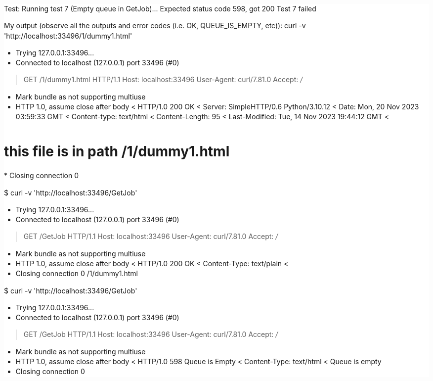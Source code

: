 Test:
Running test 7 (Empty queue in GetJob)...
Expected status code 598, got 200
Test 7 failed

My output (observe all the outputs and error codes (i.e. OK, QUEUE_IS_EMPTY, etc)):
curl -v 'http://localhost:33496/1/dummy1.html'
*   Trying 127.0.0.1:33496...
* Connected to localhost (127.0.0.1) port 33496 (#0)
> GET /1/dummy1.html HTTP/1.1
> Host: localhost:33496
> User-Agent: curl/7.81.0
> Accept: */*
> 
* Mark bundle as not supporting multiuse
* HTTP 1.0, assume close after body
< HTTP/1.0 200 OK
< Server: SimpleHTTP/0.6 Python/3.10.12
< Date: Mon, 20 Nov 2023 03:59:33 GMT
< Content-type: text/html
< Content-Length: 95
< Last-Modified: Tue, 14 Nov 2023 19:44:12 GMT
< 
<!DOCTYPE html>
<html>
        <body>
                <h1>this file is in path /1/dummy1.html</h1>
        </body>
</html>
* Closing connection 0

$ curl -v 'http://localhost:33496/GetJob'
*   Trying 127.0.0.1:33496...
* Connected to localhost (127.0.0.1) port 33496 (#0)
> GET /GetJob HTTP/1.1
> Host: localhost:33496
> User-Agent: curl/7.81.0
> Accept: */*
> 
* Mark bundle as not supporting multiuse
* HTTP 1.0, assume close after body
< HTTP/1.0 200 OK
< Content-Type: text/plain
< 
* Closing connection 0
/1/dummy1.html

$ curl -v 'http://localhost:33496/GetJob'
*   Trying 127.0.0.1:33496...
* Connected to localhost (127.0.0.1) port 33496 (#0)
> GET /GetJob HTTP/1.1
> Host: localhost:33496
> User-Agent: curl/7.81.0
> Accept: */*
> 
* Mark bundle as not supporting multiuse
* HTTP 1.0, assume close after body
< HTTP/1.0 598 Queue is Empty
< Content-Type: text/html
< 
Queue is empty
* Closing connection 0
